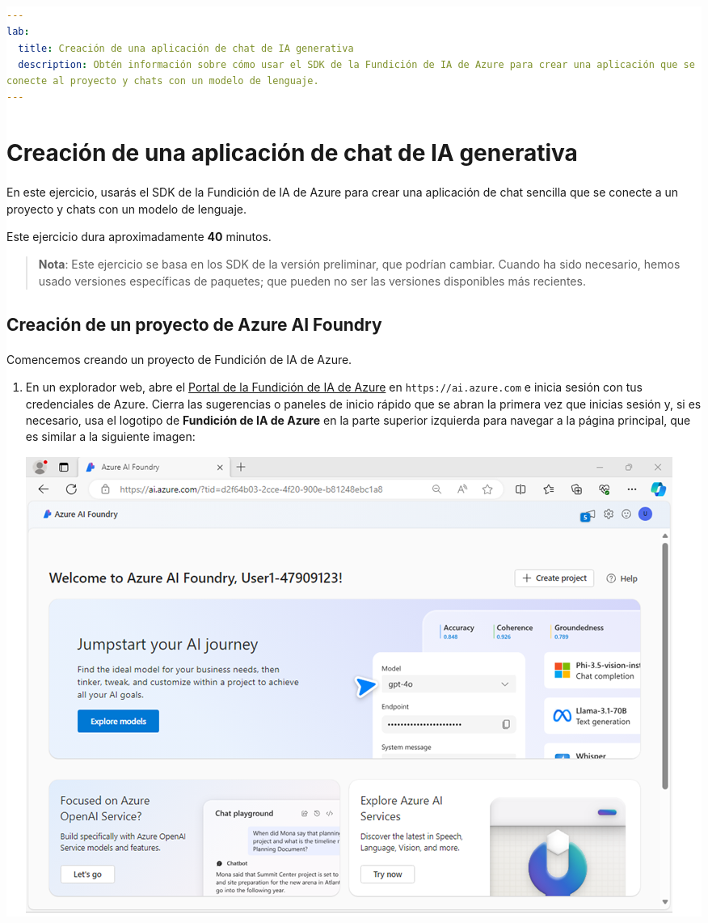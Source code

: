 ```yaml
---
lab:
  title: Creación de una aplicación de chat de IA generativa
  description: Obtén información sobre cómo usar el SDK de la Fundición de IA de Azure para crear una aplicación que se conecte al proyecto y chats con un modelo de lenguaje.
---
```


# Creación de una aplicación de chat de IA generativa

En este ejercicio, usarás el SDK de la Fundición de IA de Azure para crear una aplicación de chat sencilla que se conecte a un proyecto y chats con un modelo de lenguaje.

Este ejercicio dura aproximadamente **40** minutos.

> **Nota**: Este ejercicio se basa en los SDK de la versión preliminar, que podrían cambiar. Cuando ha sido necesario, hemos usado versiones específicas de paquetes; que pueden no ser las versiones disponibles más recientes.

## Creación de un proyecto de Azure AI Foundry

Comencemos creando un proyecto de Fundición de IA de Azure.

1. En un explorador web, abre el [Portal de la Fundición de IA de Azure](https://ai.azure.com) en `https://ai.azure.com` e inicia sesión con tus credenciales de Azure. Cierra las sugerencias o paneles de inicio rápido que se abran la primera vez que inicias sesión y, si es necesario, usa el logotipo de **Fundición de IA de Azure** en la parte superior izquierda para navegar a la página principal, que es similar a la siguiente imagen:

    ![Captura de pantalla del Portal de la Fundición de IA de Azure.](./media/ai-foundry-home.png)
